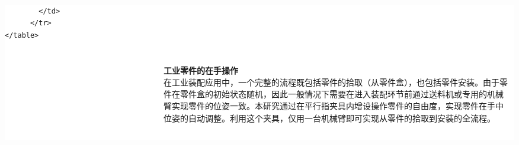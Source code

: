             </td>
          </tr>
    </table>
  
   <table style="width:100%;border:0px;border-spacing:0px;border-collapse:separate;margin-right:auto;margin-left:auto;">
          <tr onmouseout="nightsight_stop()" onmouseover="nightsight_start()">
            <td style="padding:0px;width:30%;vertical-align:middle;border-left-style:none;border-bottom-style:none;border-top-style:none;border-right-style:none">
              <!--此处插入视频链接或图片链接-->
              <div style="position: relative; padding: 30% 45%;">
                <iframe style="position: absolute; width: 100%; height: 100%; left: 0; top: 0;"  src="//player.bilibili.com/player.html?aid=759098640&bvid=BV1g64y1X7ee&cid=368448327&page=1" scrolling="no" border="0" frameborder="no" framespacing="0" allowfullscreen="true" > </iframe>
              </div> 
            </td>
            <td style="padding:10px;width:70%;vertical-align:middle;border-left-style:none;border-bottom-style:none;border-top-style:none;border-right-style:none">
                <papertitle><strong>工业零件的在手操作</strong>
                </papertitle> 
              <br />
              在工业装配应用中，一个完整的流程既包括零件的拾取（从零件盒），也包括零件安装。由于零件在零件盒的初始状态随机，因此一般情况下需要在进入装配环节前通过送料机或专用的机械臂实现零件的位姿一致。本研究通过在平行指夹具内增设操作零件的自由度，实现零件在手中位姿的自动调整。利用这个夹具，仅用一台机械臂即可实现从零件的拾取到安装的全流程。             
            </td>
          </tr>
    </table>
</html>

